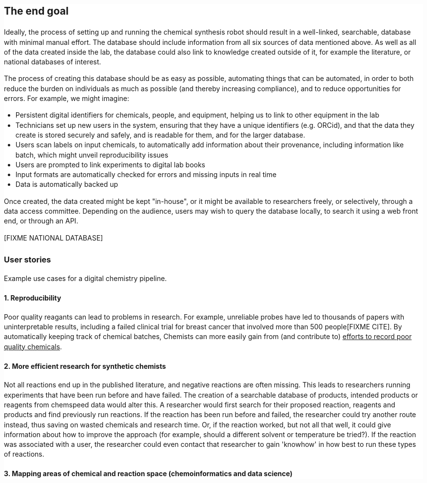 ## The end goal
Ideally, the process of setting up and running the chemical synthesis robot should result in a well-linked, searchable, database with minimal manual effort. The database should include information from all six sources of data mentioned above. As well as all of the data created inside the lab, the database could also link to knowledge created outside of it, for example the literature, or national databases of interest. 

The process of creating this database should be as easy as possible, automating things that can be automated, in order to both reduce the burden on individuals as much as possible (and thereby increasing compliance), and to reduce opportunities for errors. For example, we might imagine:
- Persistent digital identifiers for chemicals, people, and equipment, helping us to link to other equipment in the lab
- Technicians set up new users in the system, ensuring that they have a unique identifiers (e.g. ORCid), and that the data they create is stored securely and safely, and is readable for them, and for the larger database.
- Users scan labels on input chemicals, to automatically add information about their provenance, including information like batch, which might unveil reproducibility issues
- Users are prompted to link experiments to digital lab books
- Input formats are automatically checked for errors and missing inputs in real time
- Data is automatically backed up

Once created, the data created might be kept "in-house", or it might be available to researchers freely, or selectively, through a data access committee. Depending on the audience, users may wish to query the database locally, to search it using a web front end, or through an API.

[FIXME NATIONAL DATABASE]

### User stories
Example use cases for a digital chemistry pipeline.

#### 1. Reproducibility


Poor quality reagants can lead to problems in research. For example, unreliable probes have led to thousands of papers with uninterpretable results, including a failed clinical trial for breast cancer that involved more than 500 people[FIXME CITE]. By automatically keeping track of chemical batches, Chemists can more easily gain from (and contribute to) [efforts to record poor quality chemicals](https://www.chemicalprobes.org/).

#### 2. More efficient research for synthetic chemists

Not all reactions end up in the published literature, and negative reactions are often missing. This leads to researchers running experiments that have been run before and have failed. The creation of a searchable database of products, intended products or reagents from chemspeed data would alter this. A researcher would first search for their proposed reaction, reagents and products and find previously run reactions. If the reaction has been run before and failed, the researcher could try another route instead, thus saving on wasted chemicals and research time. Or, if the reaction worked, but not all that well, it could give information about how to improve the approach (for example, should a different solvent or temperature be tried?). If the reaction was associated with a user, the researcher could even contact that researcher to gain 'knowhow' in how best to run these types of reactions. 

#### 3. Mapping areas of chemical and reaction space (chemoinformatics and data science)
